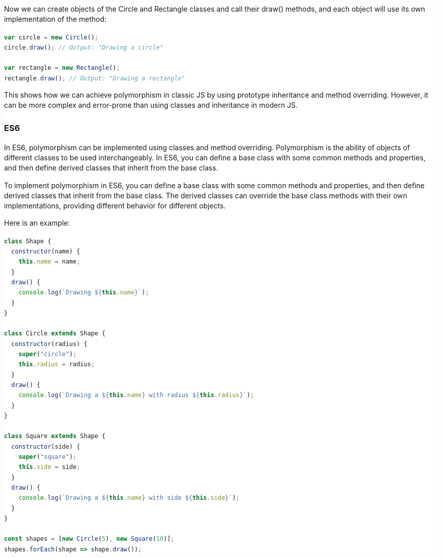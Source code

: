 Now we can create objects of the Circle and Rectangle classes and call their draw() methods, and each object will use its own implementation of the method:

```javascript
var circle = new Circle();
circle.draw(); // Output: "Drawing a circle"

var rectangle = new Rectangle();
rectangle.draw(); // Output: "Drawing a rectangle"
```

This shows how we can achieve polymorphism in classic JS by using prototype inheritance and method overriding. However, it can be more complex and error-prone than using classes and inheritance in modern JS.

### ES6

In ES6, polymorphism can be implemented using classes and method overriding. Polymorphism is the ability of objects of different classes to be used interchangeably. In ES6, you can define a base class with some common methods and properties, and then define derived classes that inherit from the base class.

To implement polymorphism in ES6, you can define a base class with some common methods and properties, and then define derived classes that inherit from the base class. The derived classes can override the base class methods with their own implementations, providing different behavior for different objects.

Here is an example:

```javascript
class Shape {
  constructor(name) {
    this.name = name;
  }
  draw() {
    console.log(`Drawing ${this.name}`);
  }
}

class Circle extends Shape {
  constructor(radius) {
    super("circle");
    this.radius = radius;
  }
  draw() {
    console.log(`Drawing a ${this.name} with radius ${this.radius}`);
  }
}

class Square extends Shape {
  constructor(side) {
    super("square");
    this.side = side;
  }
  draw() {
    console.log(`Drawing a ${this.name} with side ${this.side}`);
  }
}

const shapes = [new Circle(5), new Square(10)];
shapes.forEach(shape => shape.draw());
```
